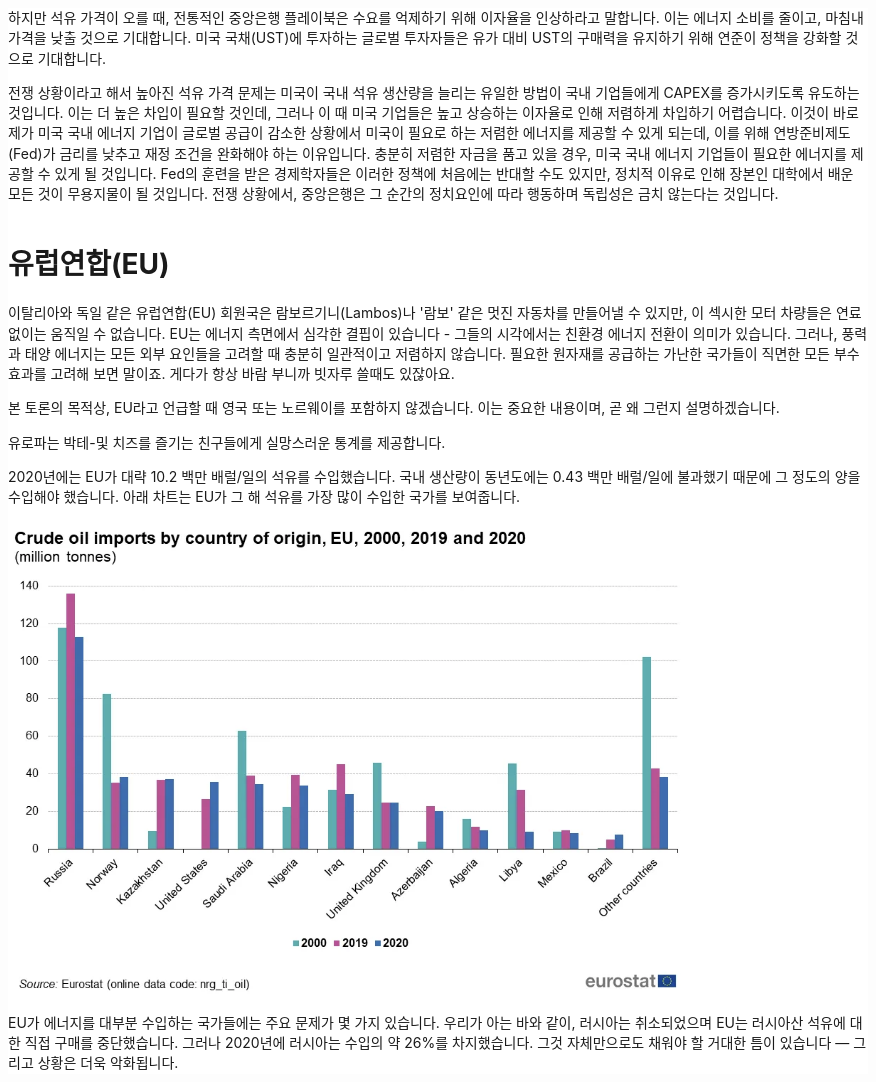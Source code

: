 하지만 석유 가격이 오를 때, 전통적인 중앙은행 플레이북은 수요를 억제하기 위해 이자율을 인상하라고 말합니다. 이는 에너지 소비를 줄이고, 마침내 가격을 낮출 것으로 기대합니다. 미국 국채(UST)에 투자하는 글로벌 투자자들은 유가 대비 UST의 구매력을 유지하기 위해 연준이 정책을 강화할 것으로 기대합니다.

<div class="content-ad"></div>

전쟁 상황이라고 해서 높아진 석유 가격 문제는 미국이 국내 석유 생산량을 늘리는 유일한 방법이 국내 기업들에게 CAPEX를 증가시키도록 유도하는 것입니다. 이는 더 높은 차입이 필요할 것인데, 그러나 이 때 미국 기업들은 높고 상승하는 이자율로 인해 저렴하게 차입하기 어렵습니다. 이것이 바로 제가 미국 국내 에너지 기업이 글로벌 공급이 감소한 상황에서 미국이 필요로 하는 저렴한 에너지를 제공할 수 있게 되는데, 이를 위해 연방준비제도(Fed)가 금리를 낮추고 재정 조건을 완화해야 하는 이유입니다. 충분히 저렴한 자금을 품고 있을 경우, 미국 국내 에너지 기업들이 필요한 에너지를 제공할 수 있게 될 것입니다. Fed의 훈련을 받은 경제학자들은 이러한 정책에 처음에는 반대할 수도 있지만, 정치적 이유로 인해 장본인 대학에서 배운 모든 것이 무용지물이 될 것입니다. 전쟁 상황에서, 중앙은행은 그 순간의 정치요인에 따라 행동하며 독립성은 금치 않는다는 것입니다.

# 유럽연합(EU)

이탈리아와 독일 같은 유럽연합(EU) 회원국은 람보르기니(Lambos)나 '람보' 같은 멋진 자동차를 만들어낼 수 있지만, 이 섹시한 모터 차량들은 연료 없이는 움직일 수 없습니다. EU는 에너지 측면에서 심각한 결핍이 있습니다 - 그들의 시각에서는 친환경 에너지 전환이 의미가 있습니다. 그러나, 풍력과 태양 에너지는 모든 외부 요인들을 고려할 때 충분히 일관적이고 저렴하지 않습니다. 필요한 원자재를 공급하는 가난한 국가들이 직면한 모든 부수효과를 고려해 보면 말이죠. 게다가 항상 바람 부니까 빗자루 쓸때도 있잖아요.

본 토론의 목적상, EU라고 언급할 때 영국 또는 노르웨이를 포함하지 않겠습니다. 이는 중요한 내용이며, 곧 왜 그런지 설명하겠습니다.

<div class="content-ad"></div>

유로파는 박테-및 치즈를 즐기는 친구들에게 실망스러운 통계를 제공합니다.

2020년에는 EU가 대략 10.2 백만 배럴/일의 석유를 수입했습니다. 국내 생산량이 동년도에는 0.43 백만 배럴/일에 불과했기 때문에 그 정도의 양을 수입해야 했습니다. 아래 차트는 EU가 그 해 석유를 가장 많이 수입한 국가를 보여줍니다.

![이미지](/assets/img/2024-05-16-CurveBall_13.png)

EU가 에너지를 대부분 수입하는 국가들에는 주요 문제가 몇 가지 있습니다. 우리가 아는 바와 같이, 러시아는 취소되었으며 EU는 러시아산 석유에 대한 직접 구매를 중단했습니다. 그러나 2020년에 러시아는 수입의 약 26%를 차지했습니다. 그것 자체만으로도 채워야 할 거대한 틈이 있습니다 — 그리고 상황은 더욱 악화됩니다.
